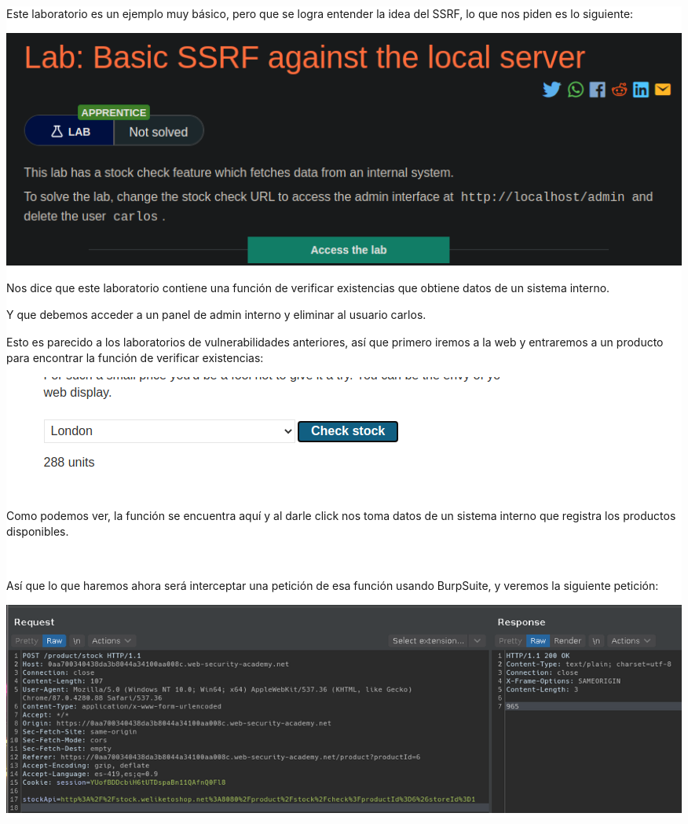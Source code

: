 Este laboratorio es un ejemplo muy básico, pero que se logra entender la idea del SSRF, lo que nos piden es lo siguiente:

![lab1](/assets/images/LabsSSRF/lab1/lab1.png)

Nos dice que este laboratorio contiene una función de verificar existencias que obtiene datos de un sistema interno.

Y que debemos acceder a un panel de admin interno y eliminar al usuario carlos.

Esto es parecido a los laboratorios de vulnerabilidades anteriores, así que primero iremos a la web y entraremos a un producto para encontrar la función de verificar existencias:

![func](/assets/images/LabsSSRF/lab1/funcion.png)

Como podemos ver, la función se encuentra aquí y al darle click nos toma datos de un sistema interno que registra los productos disponibles.

<br>

Así que lo que haremos ahora será interceptar una petición de esa función usando BurpSuite, y veremos la siguiente petición:

![peticion](/assets/images/LabsSSRF/lab1/peticion.png)
